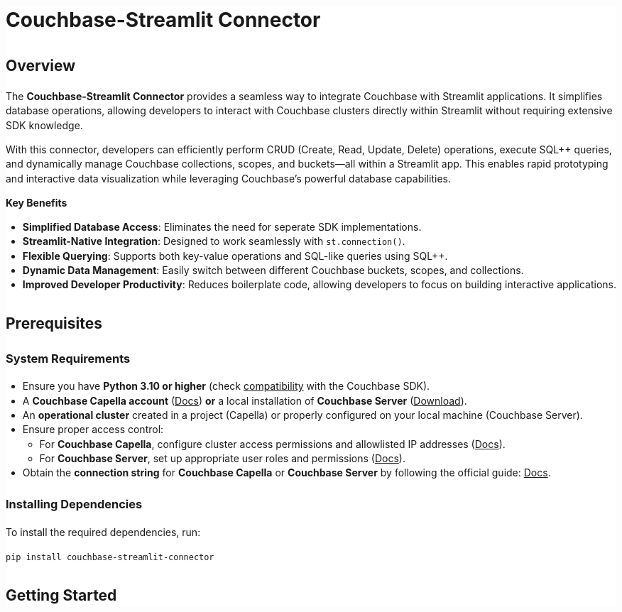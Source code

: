 # Couchbase-Streamlit Connector

## Overview  

The **Couchbase-Streamlit Connector** provides a seamless way to integrate Couchbase with Streamlit applications. It simplifies database operations, allowing developers to interact with Couchbase clusters directly within Streamlit without requiring extensive SDK knowledge.  

With this connector, developers can efficiently perform CRUD (Create, Read, Update, Delete) operations, execute SQL++ queries, and dynamically manage Couchbase collections, scopes, and buckets—all within a Streamlit app. This enables rapid prototyping and interactive data visualization while leveraging Couchbase’s powerful database capabilities.  

**Key Benefits**
- **Simplified Database Access**: Eliminates the need for seperate SDK implementations.  
- **Streamlit-Native Integration**: Designed to work seamlessly with `st.connection()`.  
- **Flexible Querying**: Supports both key-value operations and SQL-like queries using SQL++.  
- **Dynamic Data Management**: Easily switch between different Couchbase buckets, scopes, and collections.  
- **Improved Developer Productivity**: Reduces boilerplate code, allowing developers to focus on building interactive applications.  


## Prerequisites

### System Requirements  
- Ensure you have **Python 3.10 or higher** (check [compatibility](https://docs.couchbase.com/python-sdk/current/project-docs/compatibility.html#python-version-compat) with the Couchbase SDK).  
- A **Couchbase Capella account** ([Docs](https://docs.couchbase.com/cloud/get-started/intro.html)) **or** a local installation of **Couchbase Server** ([Download](https://www.couchbase.com/downloads)).  
- An **operational cluster** created in a project (Capella) or properly configured on your local machine (Couchbase Server).  
- Ensure proper access control:  
  - For **Couchbase Capella**, configure cluster access permissions and allowlisted IP addresses ([Docs](https://docs.couchbase.com/cloud/get-started/connect.html#prerequisites)).  
  - For **Couchbase Server**, set up appropriate user roles and permissions ([Docs](https://docs.couchbase.com/server/current/manage/manage-security/manage-users-and-roles.html)).  
- Obtain the **connection string** for **Couchbase Capella** or **Couchbase Server** by following the official guide: [Docs](https://docs.couchbase.com/python-sdk/current/hello-world/start-using-sdk.html#connect).  


### Installing Dependencies
To install the required dependencies, run:
```sh
pip install couchbase-streamlit-connector
```

## Getting Started  
